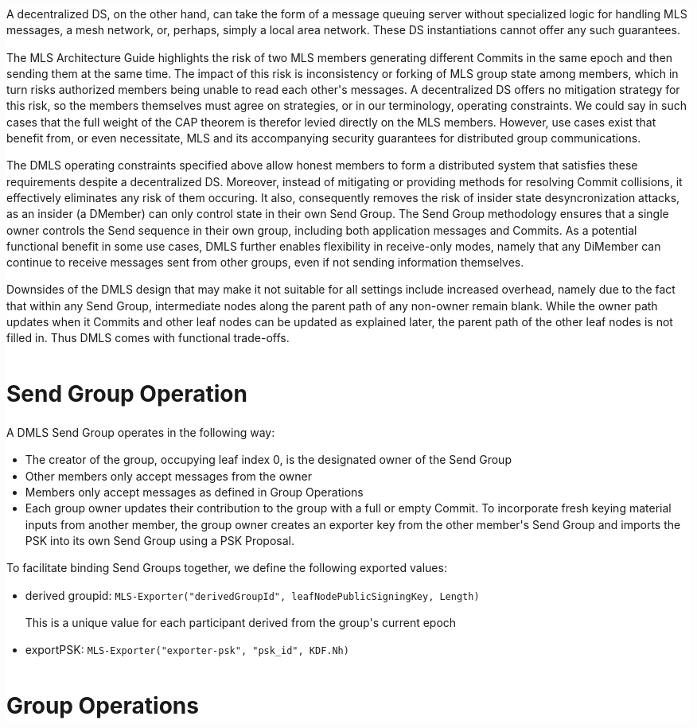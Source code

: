 A decentralized DS, on the other hand, can take the form of a message queuing 
server without specialized logic for handling MLS messages, a mesh network, or, 
perhaps, simply a local area network. These DS instantiations cannot offer any such 
guarantees. 

The MLS Architecture Guide highlights the risk of two MLS members generating 
different Commits in the same epoch and then sending them at the same time. The impact 
of this risk is inconsistency or forking of MLS group state among members, which in 
turn risks authorized members being unable to read each other's messages. A 
decentralized DS offers no mitigation strategy for this risk, so the members themselves 
must agree on strategies, or in our terminology, operating constraints. We could say in 
such cases that the full weight of the CAP theorem is therefor levied directly on the 
MLS members. However, use cases exist that benefit from, or even necessitate, MLS and 
its accompanying security guarantees for distributed group communications.

The DMLS operating constraints specified above allow honest members to form a 
distributed system that satisfies these requirements despite a decentralized DS. 
Moreover, instead of mitigating or providing methods for resolving Commit collisions, 
it effectively eliminates any risk of them occuring. It also, consequently removes the 
risk of insider state desyncronization attacks, as an insider (a DMember) can only 
control state in their own Send Group. The Send Group methodology ensures that a 
single owner controls the Send sequence in their own group, including both application 
messages and Commits. As a potential functional benefit in some use cases, DMLS further 
enables flexibility in receive-only modes, namely that any DiMember can continue to 
receive messages sent from other groups, even if not sending information themselves. 

Downsides of the DMLS design that may make it not suitable for all settings include 
increased overhead, namely due to the fact that within any Send Group, intermediate 
nodes along the parent path of any non-owner remain blank. While the owner path updates 
when it Commits and other leaf nodes can be updated as explained later, the parent path 
of the other leaf nodes is not filled in. Thus DMLS comes with functional trade-offs.

# Send Group Operation

A DMLS Send Group operates in the following way:
  * The creator of the group, occupying leaf index 0, is the designated owner of the Send
    Group
  * Other members only accept messages from the owner
  * Members only accept messages as defined in Group Operations
  * Each group owner updates their contribution to the group with a full or empty Commit.
    To incorporate fresh keying material inputs from another member, the group owner
    creates an exporter key from the other member's Send Group and imports the PSK into
    its own Send Group using a PSK Proposal.

To facilitate binding Send Groups together, we define the following exported values:
   * derived groupid: `MLS-Exporter("derivedGroupId", leafNodePublicSigningKey, Length)`

      This is a unique value for each participant derived from the group's current epoch
   * exportPSK: `MLS-Exporter("exporter-psk", "psk_id", KDF.Nh)`

# Group Operations
